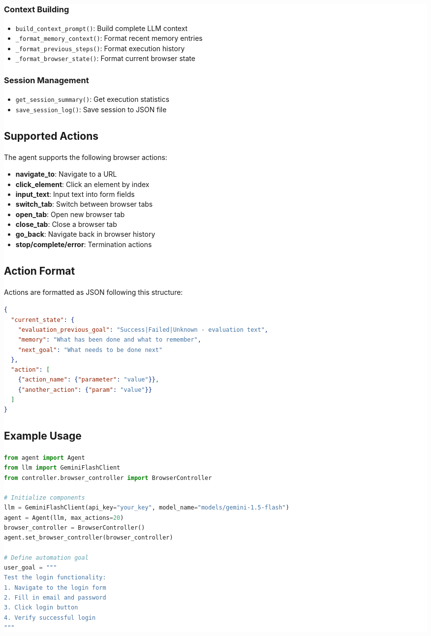 ### Context Building
- `build_context_prompt()`: Build complete LLM context
- `_format_memory_context()`: Format recent memory entries
- `_format_previous_steps()`: Format execution history
- `_format_browser_state()`: Format current browser state

### Session Management
- `get_session_summary()`: Get execution statistics
- `save_session_log()`: Save session to JSON file

## Supported Actions

The agent supports the following browser actions:

- **navigate_to**: Navigate to a URL
- **click_element**: Click an element by index
- **input_text**: Input text into form fields
- **switch_tab**: Switch between browser tabs
- **open_tab**: Open new browser tab
- **close_tab**: Close a browser tab
- **go_back**: Navigate back in browser history
- **stop/complete/error**: Termination actions

## Action Format

Actions are formatted as JSON following this structure:

```json
{
  "current_state": {
    "evaluation_previous_goal": "Success|Failed|Unknown - evaluation text",
    "memory": "What has been done and what to remember",
    "next_goal": "What needs to be done next"
  },
  "action": [
    {"action_name": {"parameter": "value"}},
    {"another_action": {"param": "value"}}
  ]
}
```

## Example Usage

```python
from agent import Agent
from llm import GeminiFlashClient
from controller.browser_controller import BrowserController

# Initialize components
llm = GeminiFlashClient(api_key="your_key", model_name="models/gemini-1.5-flash")
agent = Agent(llm, max_actions=20)
browser_controller = BrowserController()
agent.set_browser_controller(browser_controller)

# Define automation goal
user_goal = """
Test the login functionality:
1. Navigate to the login form
2. Fill in email and password
3. Click login button
4. Verify successful login
"""

```